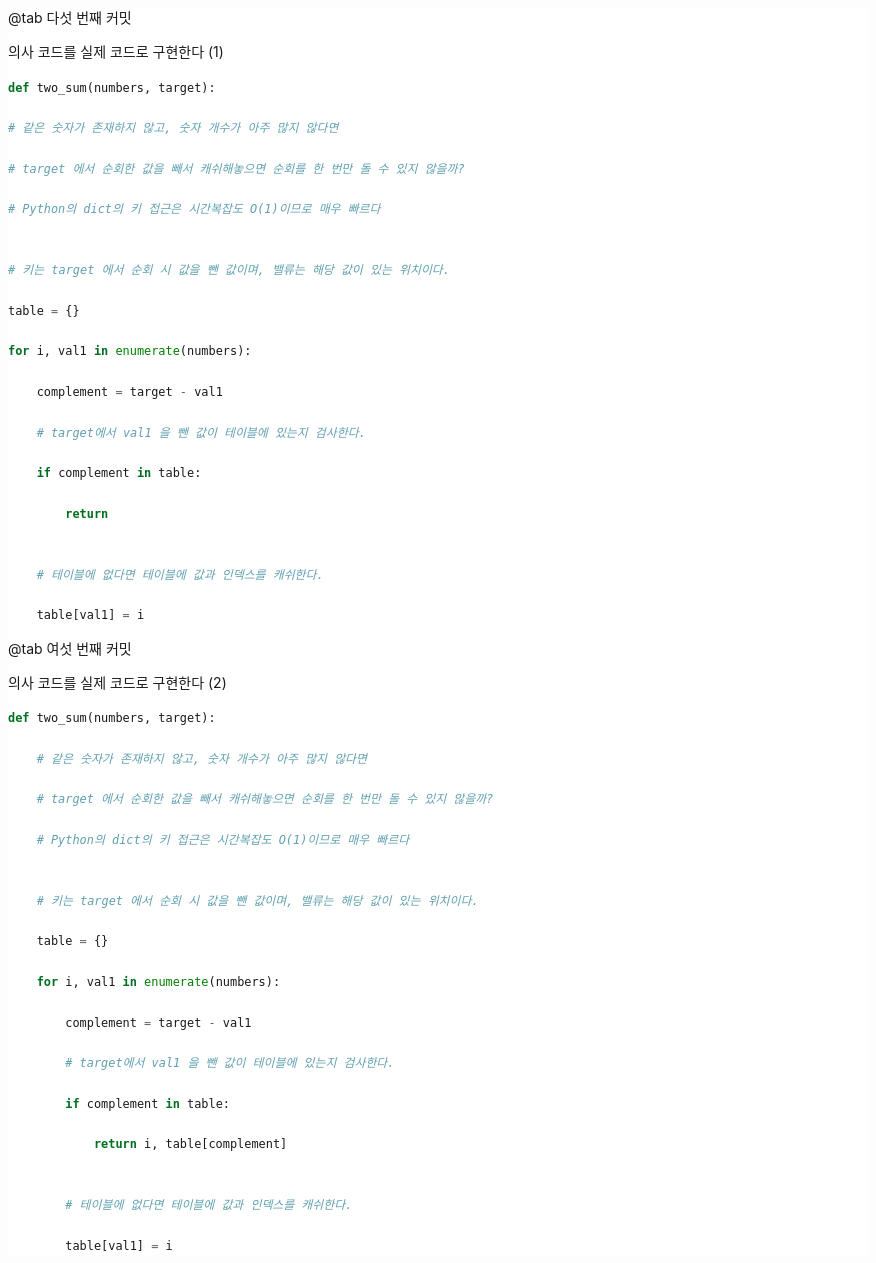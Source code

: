 @tab 다섯 번째 커밋

의사 코드를 실제 코드로 구현한다 (1)

```py
def two_sum(numbers, target):

# 같은 숫자가 존재하지 않고, 숫자 개수가 아주 많지 않다면

# target 에서 순회한 값을 빼서 캐쉬해놓으면 순회를 한 번만 돌 수 있지 않을까?

# Python의 dict의 키 접근은 시간복잡도 O(1)이므로 매우 빠르다


# 키는 target 에서 순회 시 값을 뺀 값이며, 밸류는 해당 값이 있는 위치이다.

table = {}

for i, val1 in enumerate(numbers):

    complement = target - val1

    # target에서 val1 을 뺀 값이 테이블에 있는지 검사한다.

    if complement in table:

        return


    # 테이블에 없다면 테이블에 값과 인덱스를 캐쉬한다.

    table[val1] = i
```

@tab 여섯 번째 커밋

의사 코드를 실제 코드로 구현한다 (2)

```py
def two_sum(numbers, target):

    # 같은 숫자가 존재하지 않고, 숫자 개수가 아주 많지 않다면

    # target 에서 순회한 값을 빼서 캐쉬해놓으면 순회를 한 번만 돌 수 있지 않을까?

    # Python의 dict의 키 접근은 시간복잡도 O(1)이므로 매우 빠르다


    # 키는 target 에서 순회 시 값을 뺀 값이며, 밸류는 해당 값이 있는 위치이다.

    table = {}

    for i, val1 in enumerate(numbers):

        complement = target - val1

        # target에서 val1 을 뺀 값이 테이블에 있는지 검사한다.

        if complement in table:

            return i, table[complement]


        # 테이블에 없다면 테이블에 값과 인덱스를 캐쉬한다.

        table[val1] = i
```